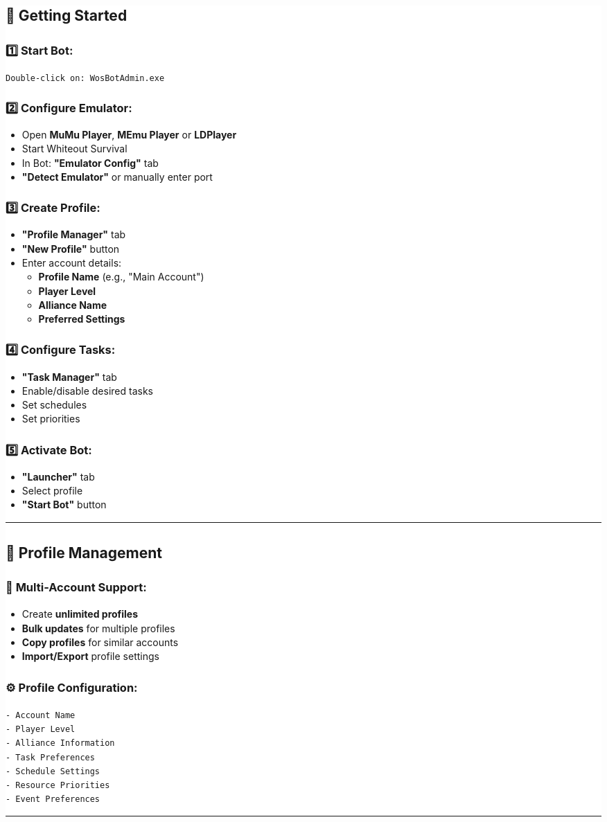 
## 🚀 Getting Started

### 1️⃣ **Start Bot:**
```
Double-click on: WosBotAdmin.exe
```

### 2️⃣ **Configure Emulator:**
- Open **MuMu Player**, **MEmu Player** or **LDPlayer**
- Start Whiteout Survival
- In Bot: **"Emulator Config"** tab
- **"Detect Emulator"** or manually enter port

### 3️⃣ **Create Profile:**
- **"Profile Manager"** tab
- **"New Profile"** button
- Enter account details:
  - **Profile Name** (e.g., "Main Account")
  - **Player Level**
  - **Alliance Name**
  - **Preferred Settings**

### 4️⃣ **Configure Tasks:**
- **"Task Manager"** tab
- Enable/disable desired tasks
- Set schedules
- Set priorities

### 5️⃣ **Activate Bot:**
- **"Launcher"** tab
- Select profile
- **"Start Bot"** button

---

## 📝 Profile Management

### 👤 **Multi-Account Support:**
- Create **unlimited profiles**
- **Bulk updates** for multiple profiles
- **Copy profiles** for similar accounts
- **Import/Export** profile settings

### ⚙️ **Profile Configuration:**
```
- Account Name
- Player Level
- Alliance Information
- Task Preferences
- Schedule Settings
- Resource Priorities
- Event Preferences
```

---